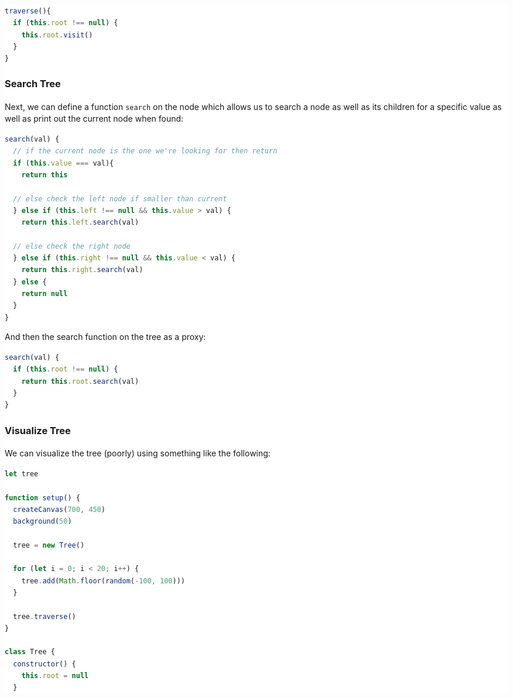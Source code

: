 ```js
traverse(){
  if (this.root !== null) {
    this.root.visit()
  }
}
```

### Search Tree

Next, we can define a function `search` on the node which allows us to search a node as well as its children for a specific value as well as print out the current node when found:

```js
search(val) {
  // if the current node is the one we're looking for then return
  if (this.value === val){
    return this

  // else check the left node if smaller than current
  } else if (this.left !== null && this.value > val) {
    return this.left.search(val)

  // else check the right node
  } else if (this.right !== null && this.value < val) {
    return this.right.search(val)
  } else {
    return null
  }
}
```

And then the search function on the tree as a proxy:

```js
search(val) {
  if (this.root !== null) {
    return this.root.search(val)        
  }
}
```

### Visualize Tree

We can visualize the tree (poorly) using something like the following:

```js
let tree

function setup() {
  createCanvas(700, 450)
  background(50)

  tree = new Tree()

  for (let i = 0; i < 20; i++) {
    tree.add(Math.floor(random(-100, 100)))
  }

  tree.traverse()
}

class Tree {
  constructor() {
    this.root = null
  }

```